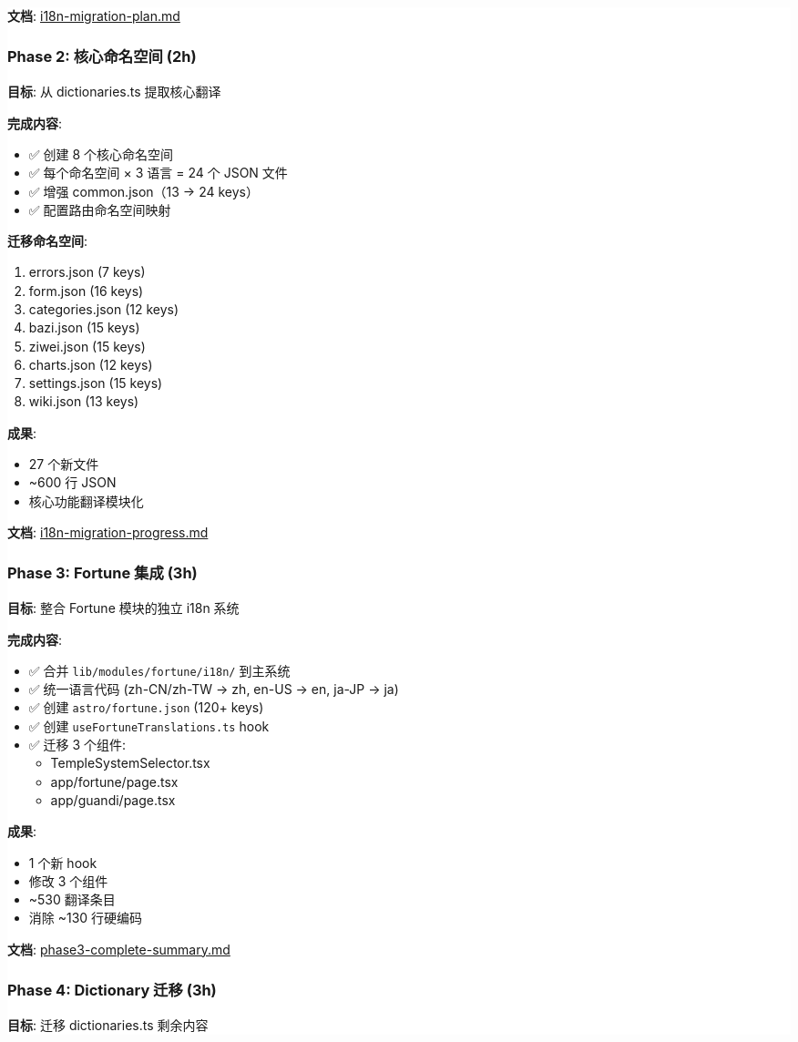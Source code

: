 **文档**: [i18n-migration-plan.md](i18n-migration-plan.md)

### Phase 2: 核心命名空间 (2h)

**目标**: 从 dictionaries.ts 提取核心翻译

**完成内容**:
- ✅ 创建 8 个核心命名空间
- ✅ 每个命名空间 × 3 语言 = 24 个 JSON 文件
- ✅ 增强 common.json（13 → 24 keys）
- ✅ 配置路由命名空间映射

**迁移命名空间**:
1. errors.json (7 keys)
2. form.json (16 keys)
3. categories.json (12 keys)
4. bazi.json (15 keys)
5. ziwei.json (15 keys)
6. charts.json (12 keys)
7. settings.json (15 keys)
8. wiki.json (13 keys)

**成果**:
- 27 个新文件
- ~600 行 JSON
- 核心功能翻译模块化

**文档**: [i18n-migration-progress.md](i18n-migration-progress.md#phase-2)

### Phase 3: Fortune 集成 (3h)

**目标**: 整合 Fortune 模块的独立 i18n 系统

**完成内容**:
- ✅ 合并 `lib/modules/fortune/i18n/` 到主系统
- ✅ 统一语言代码 (zh-CN/zh-TW → zh, en-US → en, ja-JP → ja)
- ✅ 创建 `astro/fortune.json` (120+ keys)
- ✅ 创建 `useFortuneTranslations.ts` hook
- ✅ 迁移 3 个组件:
  - TempleSystemSelector.tsx
  - app/fortune/page.tsx
  - app/guandi/page.tsx

**成果**:
- 1 个新 hook
- 修改 3 个组件
- ~530 翻译条目
- 消除 ~130 行硬编码

**文档**: [phase3-complete-summary.md](phase3-complete-summary.md)

### Phase 4: Dictionary 迁移 (3h)

**目标**: 迁移 dictionaries.ts 剩余内容
